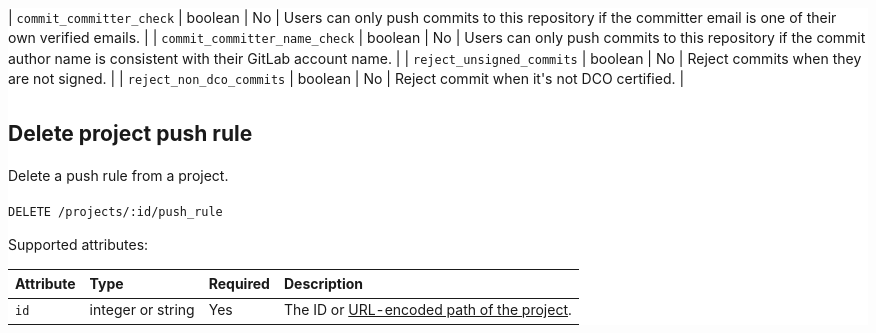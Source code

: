 | `commit_committer_check`        | boolean           | No       | Users can only push commits to this repository if the committer email is one of their own verified emails. |
| `commit_committer_name_check`   | boolean           | No       | Users can only push commits to this repository if the commit author name is consistent with their GitLab account name. |
| `reject_unsigned_commits`       | boolean           | No       | Reject commits when they are not signed. |
| `reject_non_dco_commits`        | boolean           | No       | Reject commit when it's not DCO certified. |

## Delete project push rule

Delete a push rule from a project.

```plaintext
DELETE /projects/:id/push_rule
```

Supported attributes:

| Attribute | Type              | Required | Description |
|:----------|:------------------|:---------|:------------|
| `id`      | integer or string | Yes      | The ID or [URL-encoded path of the project](rest/index.md#namespaced-paths). |
